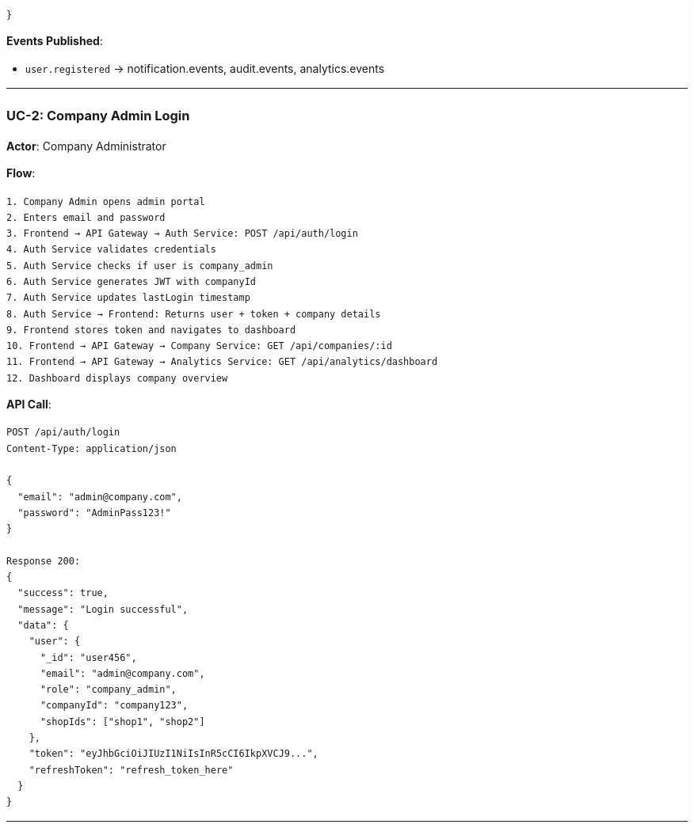 ```http
}
```

**Events Published**:
- `user.registered` → notification.events, audit.events, analytics.events

---

### UC-2: Company Admin Login

**Actor**: Company Administrator

**Flow**:
```
1. Company Admin opens admin portal
2. Enters email and password
3. Frontend → API Gateway → Auth Service: POST /api/auth/login
4. Auth Service validates credentials
5. Auth Service checks if user is company_admin
6. Auth Service generates JWT with companyId
7. Auth Service updates lastLogin timestamp
8. Auth Service → Frontend: Returns user + token + company details
9. Frontend stores token and navigates to dashboard
10. Frontend → API Gateway → Company Service: GET /api/companies/:id
11. Frontend → API Gateway → Analytics Service: GET /api/analytics/dashboard
12. Dashboard displays company overview
```

**API Call**:
```http
POST /api/auth/login
Content-Type: application/json

{
  "email": "admin@company.com",
  "password": "AdminPass123!"
}

Response 200:
{
  "success": true,
  "message": "Login successful",
  "data": {
    "user": {
      "_id": "user456",
      "email": "admin@company.com",
      "role": "company_admin",
      "companyId": "company123",
      "shopIds": ["shop1", "shop2"]
    },
    "token": "eyJhbGciOiJIUzI1NiIsInR5cCI6IkpXVCJ9...",
    "refreshToken": "refresh_token_here"
  }
}
```

---